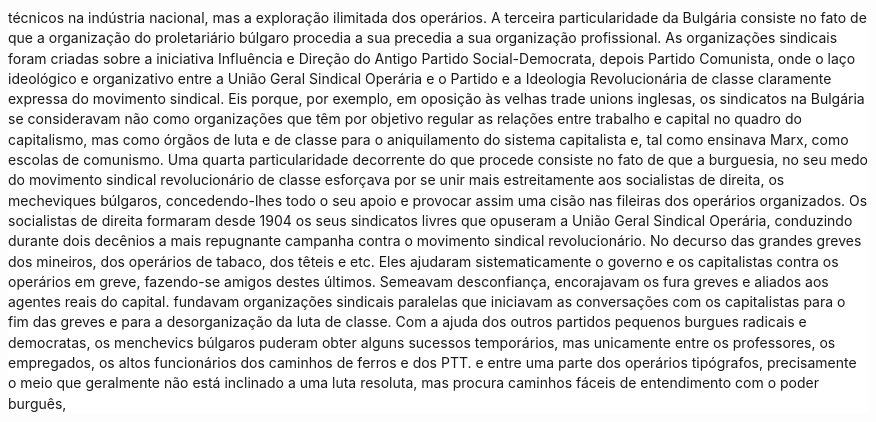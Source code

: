 técnicos na indústria nacional, mas a
exploração ilimitada dos operários. A
terceira particularidade da Bulgária
consiste no fato de que a organização do
proletariário búlgaro procedia a sua
precedia a sua organização profissional.
As organizações sindicais foram criadas
sobre a iniciativa
Influência e Direção do Antigo Partido
Social-Democrata, depois Partido
Comunista, onde o laço ideológico e
organizativo entre a União Geral
Sindical Operária e o Partido e a
Ideologia Revolucionária de classe
claramente expressa do movimento
sindical. Eis porque, por exemplo, em
oposição às velhas trade unions
inglesas, os sindicatos na Bulgária se
consideravam não como organizações que
têm por objetivo regular as relações
entre trabalho e capital no quadro do
capitalismo, mas como órgãos de luta e
de classe para o aniquilamento do
sistema capitalista e, tal como ensinava
Marx, como escolas de comunismo. Uma
quarta particularidade decorrente do que
procede consiste no fato de que a
burguesia, no seu medo do movimento
sindical revolucionário de classe
esforçava por se unir mais estreitamente
aos socialistas de direita, os
mecheviques búlgaros, concedendo-lhes
todo o seu apoio e provocar assim uma
cisão nas fileiras dos operários
organizados. Os socialistas de direita
formaram desde 1904 os seus sindicatos
livres que opuseram a União Geral
Sindical Operária, conduzindo durante
dois decênios a mais repugnante campanha
contra o movimento sindical
revolucionário. No decurso das grandes
greves dos mineiros, dos operários de
tabaco, dos têteis e etc. Eles ajudaram
sistematicamente o governo e os
capitalistas contra os operários em
greve, fazendo-se amigos destes últimos.
Semeavam desconfiança, encorajavam os
fura greves e aliados aos agentes reais
do capital. fundavam organizações
sindicais paralelas que iniciavam as
conversações com os capitalistas para o
fim das greves e para a desorganização
da luta de classe. Com a ajuda dos
outros partidos pequenos burgues
radicais e democratas, os menchevics
búlgaros puderam obter alguns sucessos
temporários, mas unicamente entre os
professores, os empregados, os altos
funcionários dos caminhos de ferros e
dos PTT. e entre uma parte dos operários
tipógrafos, precisamente o meio que
geralmente não está inclinado a uma luta
resoluta, mas procura caminhos fáceis de
entendimento com o poder burguês,